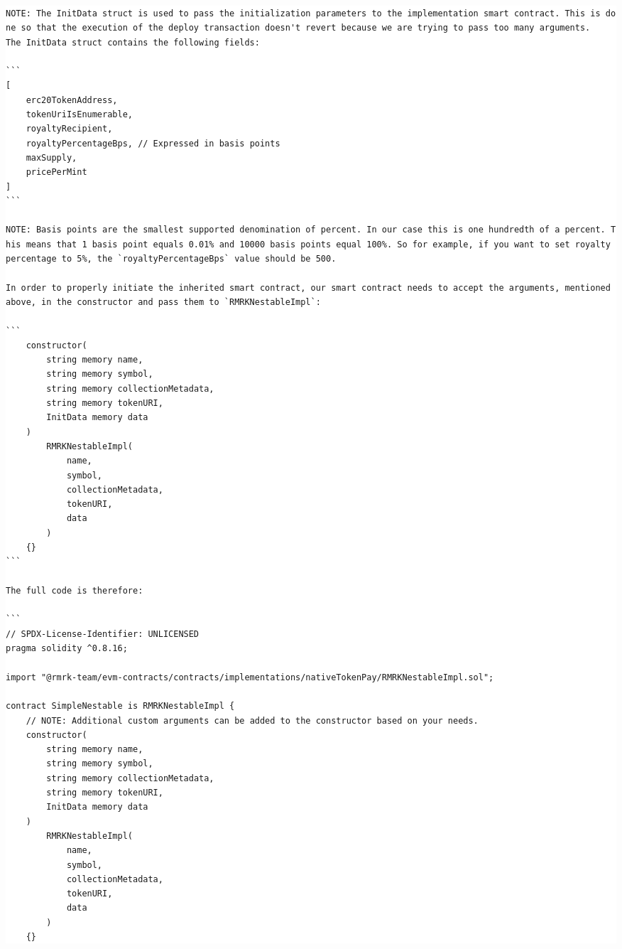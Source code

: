     NOTE: The InitData struct is used to pass the initialization parameters to the implementation smart contract. This is done so that the execution of the deploy transaction doesn't revert because we are trying to pass too many arguments.
    The InitData struct contains the following fields:

    ```
    [
        erc20TokenAddress,
        tokenUriIsEnumerable,
        royaltyRecipient,
        royaltyPercentageBps, // Expressed in basis points
        maxSupply,
        pricePerMint
    ]
    ```

    NOTE: Basis points are the smallest supported denomination of percent. In our case this is one hundredth of a percent. This means that 1 basis point equals 0.01% and 10000 basis points equal 100%. So for example, if you want to set royalty percentage to 5%, the `royaltyPercentageBps` value should be 500.

    In order to properly initiate the inherited smart contract, our smart contract needs to accept the arguments, mentioned above, in the constructor and pass them to `RMRKNestableImpl`:

    ```
        constructor(
            string memory name,
            string memory symbol,
            string memory collectionMetadata,
            string memory tokenURI,
            InitData memory data
        )
            RMRKNestableImpl(
                name,
                symbol,
                collectionMetadata,
                tokenURI,
                data
            )
        {}
    ```

    The full code is therefore:

    ```
    // SPDX-License-Identifier: UNLICENSED
    pragma solidity ^0.8.16;

    import "@rmrk-team/evm-contracts/contracts/implementations/nativeTokenPay/RMRKNestableImpl.sol";

    contract SimpleNestable is RMRKNestableImpl {
        // NOTE: Additional custom arguments can be added to the constructor based on your needs.
        constructor(
            string memory name,
            string memory symbol,
            string memory collectionMetadata,
            string memory tokenURI,
            InitData memory data
        )
            RMRKNestableImpl(
                name,
                symbol,
                collectionMetadata,
                tokenURI,
                data
            )
        {}